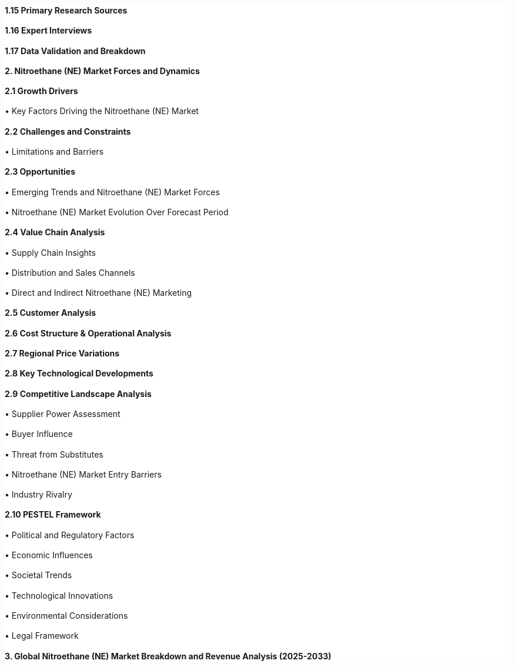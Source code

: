 <strong>1.15 Primary Research Sources</strong>

<strong>1.16 Expert Interviews</strong>

<strong>1.17 Data Validation and Breakdown</strong>

<strong>2. Nitroethane (NE) Market Forces and Dynamics</strong>

<strong>2.1 Growth Drivers</strong>

• Key Factors Driving the Nitroethane (NE) Market

<strong>2.2 Challenges and Constraints</strong>

• Limitations and Barriers

<strong>2.3 Opportunities</strong>

• Emerging Trends and Nitroethane (NE) Market Forces

• Nitroethane (NE) Market Evolution Over Forecast Period

<strong>2.4 Value Chain Analysis</strong>

• Supply Chain Insights

• Distribution and Sales Channels

• Direct and Indirect Nitroethane (NE) Marketing

<strong>2.5 Customer Analysis</strong>

<strong>2.6 Cost Structure & Operational Analysis</strong>

<strong>2.7 Regional Price Variations</strong>

<strong>2.8 Key Technological Developments</strong>

<strong>2.9 Competitive Landscape Analysis</strong>

• Supplier Power Assessment

• Buyer Influence

• Threat from Substitutes

• Nitroethane (NE) Market Entry Barriers

• Industry Rivalry

<strong>2.10 PESTEL Framework</strong>

• Political and Regulatory Factors

• Economic Influences

• Societal Trends

• Technological Innovations

• Environmental Considerations

• Legal Framework

<strong>3. Global Nitroethane (NE) Market Breakdown and Revenue Analysis (2025-2033)</strong>
